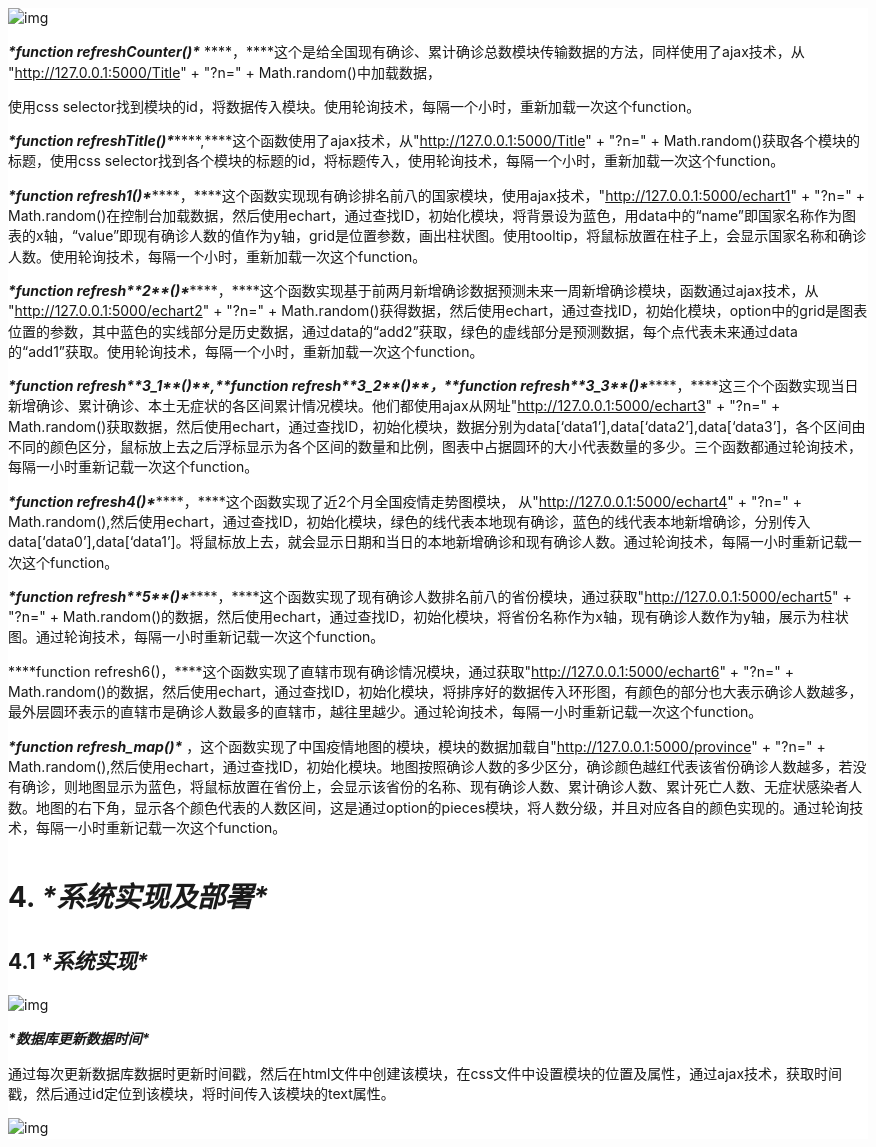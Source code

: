 ![img](file:///C:\Users\28238\AppData\Local\Temp\ksohtml15340\wps39.jpg) 

***\*function refreshCounter()\**** ***\*，\****这个是给全国现有确诊、累计确诊总数模块传输数据的方法，同样使用了ajax技术，从 "http://127.0.0.1:5000/Title" + "?n=" + Math.random()中加载数据，

使用css selector找到模块的id，将数据传入模块。使用轮询技术，每隔一个小时，重新加载一次这个function。

***\*function refreshTitle()\*******\*,\****这个函数使用了ajax技术，从"http://127.0.0.1:5000/Title" + "?n=" + Math.random()获取各个模块的标题，使用css selector找到各个模块的标题的id，将标题传入，使用轮询技术，每隔一个小时，重新加载一次这个function。

***\*function refresh1()\*******\*，\****这个函数实现现有确诊排名前八的国家模块，使用ajax技术，"http://127.0.0.1:5000/echart1" + "?n=" + Math.random()在控制台加载数据，然后使用echart，通过查找ID，初始化模块，将背景设为蓝色，用data中的“name”即国家名称作为图表的x轴，“value”即现有确诊人数的值作为y轴，grid是位置参数，画出柱状图。使用tooltip，将鼠标放置在柱子上，会显示国家名称和确诊人数。使用轮询技术，每隔一个小时，重新加载一次这个function。

***\*function refresh\*******\*2\*******\*()\*******\*，\****这个函数实现基于前两月新增确诊数据预测未来一周新增确诊模块，函数通过ajax技术，从 "http://127.0.0.1:5000/echart2" + "?n=" + Math.random()获得数据，然后使用echart，通过查找ID，初始化模块，option中的grid是图表位置的参数，其中蓝色的实线部分是历史数据，通过data的“add2”获取，绿色的虚线部分是预测数据，每个点代表未来通过data的“add1”获取。使用轮询技术，每隔一个小时，重新加载一次这个function。

***\*function refresh\*******\*3_1\*******\*()\*******\*,\*******\*function refresh\*******\*3_2\*******\*()\*******\*，\*******\*function refresh\*******\*3_3\*******\*()\*******\*，\****这三个个函数实现当日新增确诊、累计确诊、本土无症状的各区间累计情况模块。他们都使用ajax从网址"http://127.0.0.1:5000/echart3" + "?n=" + Math.random()获取数据，然后使用echart，通过查找ID，初始化模块，数据分别为data[‘data1’],data[‘data2’],data[‘data3’]，各个区间由不同的颜色区分，鼠标放上去之后浮标显示为各个区间的数量和比例，图表中占据圆环的大小代表数量的多少。三个函数都通过轮询技术，每隔一小时重新记载一次这个function。

***\*function refresh4()\*******\*，\****这个函数实现了近2个月全国疫情走势图模块， 从"http://127.0.0.1:5000/echart4" + "?n=" + Math.random(),然后使用echart，通过查找ID，初始化模块，绿色的线代表本地现有确诊，蓝色的线代表本地新增确诊，分别传入data[‘data0’],data[‘data1’]。将鼠标放上去，就会显示日期和当日的本地新增确诊和现有确诊人数。通过轮询技术，每隔一小时重新记载一次这个function。

***\*function refresh\*******\*5\*******\*()\*******\*，\****这个函数实现了现有确诊人数排名前八的省份模块，通过获取"http://127.0.0.1:5000/echart5" + "?n=" + Math.random()的数据，然后使用echart，通过查找ID，初始化模块，将省份名称作为x轴，现有确诊人数作为y轴，展示为柱状图。通过轮询技术，每隔一小时重新记载一次这个function。

***\*function refresh6()，\****这个函数实现了直辖市现有确诊情况模块，通过获取"http://127.0.0.1:5000/echart6" + "?n=" + Math.random()的数据，然后使用echart，通过查找ID，初始化模块，将排序好的数据传入环形图，有颜色的部分也大表示确诊人数越多，最外层圆环表示的直辖市是确诊人数最多的直辖市，越往里越少。通过轮询技术，每隔一小时重新记载一次这个function。

***\*function refresh_map()\**** ，这个函数实现了中国疫情地图的模块，模块的数据加载自"http://127.0.0.1:5000/province" + "?n=" + Math.random(),然后使用echart，通过查找ID，初始化模块。地图按照确诊人数的多少区分，确诊颜色越红代表该省份确诊人数越多，若没有确诊，则地图显示为蓝色，将鼠标放置在省份上，会显示该省份的名称、现有确诊人数、累计确诊人数、累计死亡人数、无症状感染者人数。地图的右下角，显示各个颜色代表的人数区间，这是通过option的pieces模块，将人数分级，并且对应各自的颜色实现的。通过轮询技术，每隔一小时重新记载一次这个function。

# **4.** ***\*系统实现及部署\****

## **4.1** ***\*系统实现\****

![img](file:///C:\Users\28238\AppData\Local\Temp\ksohtml15340\wps40.jpg) 

***\*数据库更新数据时间\****

通过每次更新数据库数据时更新时间戳，然后在html文件中创建该模块，在css文件中设置模块的位置及属性，通过ajax技术，获取时间戳，然后通过id定位到该模块，将时间传入该模块的text属性。

![img](file:///C:\Users\28238\AppData\Local\Temp\ksohtml15340\wps41.jpg) 
